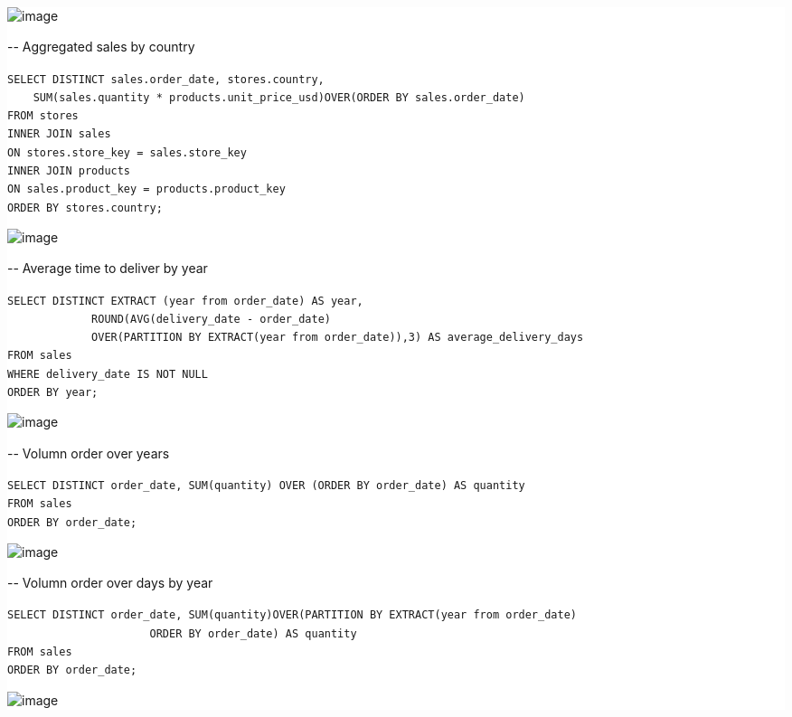![image](https://github.com/user-attachments/assets/03a931fa-856f-40b4-87a1-0b08156f86c9)

 -- Aggregated sales by country

    SELECT DISTINCT sales.order_date, stores.country, 
        SUM(sales.quantity * products.unit_price_usd)OVER(ORDER BY sales.order_date)
    FROM stores
    INNER JOIN sales
    ON stores.store_key = sales.store_key
    INNER JOIN products
    ON sales.product_key = products.product_key
    ORDER BY stores.country;

![image](https://github.com/user-attachments/assets/de5bc995-52c5-413e-9613-825c8fe36d16)

 -- Average time to deliver by year

    SELECT DISTINCT EXTRACT (year from order_date) AS year,
			     ROUND(AVG(delivery_date - order_date) 
			     OVER(PARTITION BY EXTRACT(year from order_date)),3) AS average_delivery_days
    FROM sales
    WHERE delivery_date IS NOT NULL
    ORDER BY year;

![image](https://github.com/user-attachments/assets/ba26bd3f-d8be-4535-bd98-b56ee1be7f4f)

 -- Volumn order over years

    SELECT DISTINCT order_date, SUM(quantity) OVER (ORDER BY order_date) AS quantity
    FROM sales
    ORDER BY order_date;

![image](https://github.com/user-attachments/assets/a3ab9a31-765d-4ab0-99b2-1034d54513fa)

 -- Volumn order over days by year

    SELECT DISTINCT order_date, SUM(quantity)OVER(PARTITION BY EXTRACT(year from order_date)
						  ORDER BY order_date) AS quantity
    FROM sales
    ORDER BY order_date;

![image](https://github.com/user-attachments/assets/824d379c-5903-4273-a953-03c35a265782)
					

					
